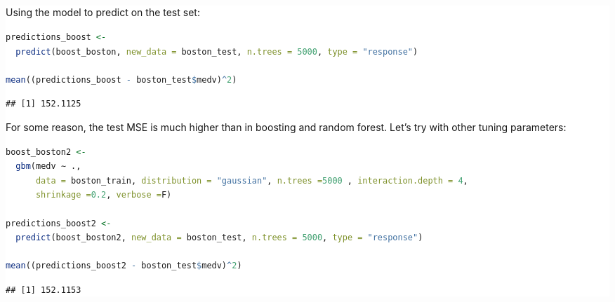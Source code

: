 
Using the model to predict on the test set:

``` r
predictions_boost <- 
  predict(boost_boston, new_data = boston_test, n.trees = 5000, type = "response")

mean((predictions_boost - boston_test$medv)^2)
```

    ## [1] 152.1125

For some reason, the test MSE is much higher than in boosting and random
forest. Let’s try with other tuning parameters:

``` r
boost_boston2 <- 
  gbm(medv ∼ .,
      data = boston_train, distribution = "gaussian", n.trees =5000 , interaction.depth = 4,
      shrinkage =0.2, verbose =F)

predictions_boost2 <- 
  predict(boost_boston2, new_data = boston_test, n.trees = 5000, type = "response")

mean((predictions_boost2 - boston_test$medv)^2)
```

    ## [1] 152.1153
